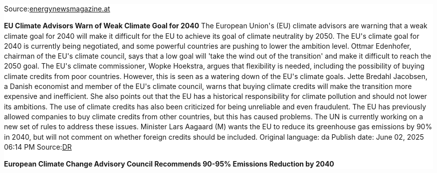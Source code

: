 Source:[energynewsmagazine.at](https://energynewsmagazine.at/2025/05/27/eu-staaten-billigen-plaene-zu-co2-grenzabgaben/)

**EU Climate Advisors Warn of Weak Climate Goal for 2040**
The European Union's (EU) climate advisors are warning that a weak climate goal for 2040 will make it difficult for the EU to achieve its goal of climate neutrality by 2050. The EU's climate goal for 2040 is currently being negotiated, and some powerful countries are pushing to lower the ambition level. Ottmar Edenhofer, chairman of the EU's climate council, says that a low goal will 'take the wind out of the transition' and make it difficult to reach the 2050 goal. The EU's climate commissioner, Wopke Hoekstra, argues that flexibility is needed, including the possibility of buying climate credits from poor countries. However, this is seen as a watering down of the EU's climate goals. Jette Bredahl Jacobsen, a Danish economist and member of the EU's climate council, warns that buying climate credits will make the transition more expensive and inefficient. She also points out that the EU has a historical responsibility for climate pollution and should not lower its ambitions. The use of climate credits has also been criticized for being unreliable and even fraudulent. The EU has previously allowed companies to buy climate credits from other countries, but this has caused problems. The UN is currently working on a new set of rules to address these issues. Minister Lars Aagaard (M) wants the EU to reduce its greenhouse gas emissions by 90% in 2040, but will not comment on whether foreign credits should be included.
Original language: da
Publish date: June 02, 2025 06:14 PM
Source:[DR](https://www.dr.dk/nyheder/viden/klima/om-faa-aartier-skal-vi-stoppe-med-forurene-klimaet-nu-raaber-eus-egne-raadgivere)

**European Climate Change Advisory Council Recommends 90-95% Emissions Reduction by 2040**